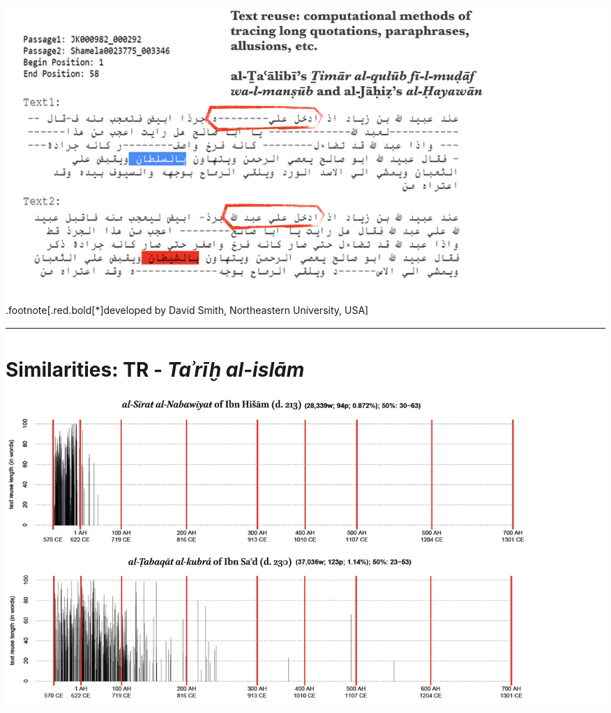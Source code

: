 <img src="./images/tr_example02.png" alt="Drawing" style="width: 700px;"/>

.footnote[.red.bold[\*]developed by David Smith, Northeastern University, USA] 


---

# Similarities: TR - *Taʾrīḫ al-islām*

<img src="./images/ex01.png" alt="Drawing" style="width: 750px;"/>
<img src="./images/ex02.png" alt="Drawing" style="width: 750px;"/>

